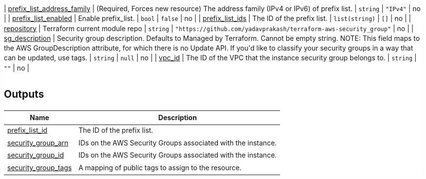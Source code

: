 | <a name="input_prefix_list_address_family"></a> [prefix\_list\_address\_family](#input\_prefix\_list\_address\_family) | (Required, Forces new resource) The address family (IPv4 or IPv6) of prefix list. | `string` | `"IPv4"` | no |
| <a name="input_prefix_list_enabled"></a> [prefix\_list\_enabled](#input\_prefix\_list\_enabled) | Enable prefix\_list. | `bool` | `false` | no |
| <a name="input_prefix_list_ids"></a> [prefix\_list\_ids](#input\_prefix\_list\_ids) | The ID of the prefix list. | `list(string)` | `[]` | no |
| <a name="input_repository"></a> [repository](#input\_repository) | Terraform current module repo | `string` | `"https://github.com/yadavprakash/terraform-aws-security_group"` | no |
| <a name="input_sg_description"></a> [sg\_description](#input\_sg\_description) | Security group description. Defaults to Managed by Terraform. Cannot be empty string. NOTE: This field maps to the AWS GroupDescription attribute, for which there is no Update API. If you'd like to classify your security groups in a way that can be updated, use tags. | `string` | `null` | no |
| <a name="input_vpc_id"></a> [vpc\_id](#input\_vpc\_id) | The ID of the VPC that the instance security group belongs to. | `string` | `""` | no |

## Outputs

| Name | Description |
|------|-------------|
| <a name="output_prefix_list_id"></a> [prefix\_list\_id](#output\_prefix\_list\_id) | The ID of the prefix list. |
| <a name="output_security_group_arn"></a> [security\_group\_arn](#output\_security\_group\_arn) | IDs on the AWS Security Groups associated with the instance. |
| <a name="output_security_group_id"></a> [security\_group\_id](#output\_security\_group\_id) | IDs on the AWS Security Groups associated with the instance. |
| <a name="output_security_group_tags"></a> [security\_group\_tags](#output\_security\_group\_tags) | A mapping of public tags to assign to the resource. |
